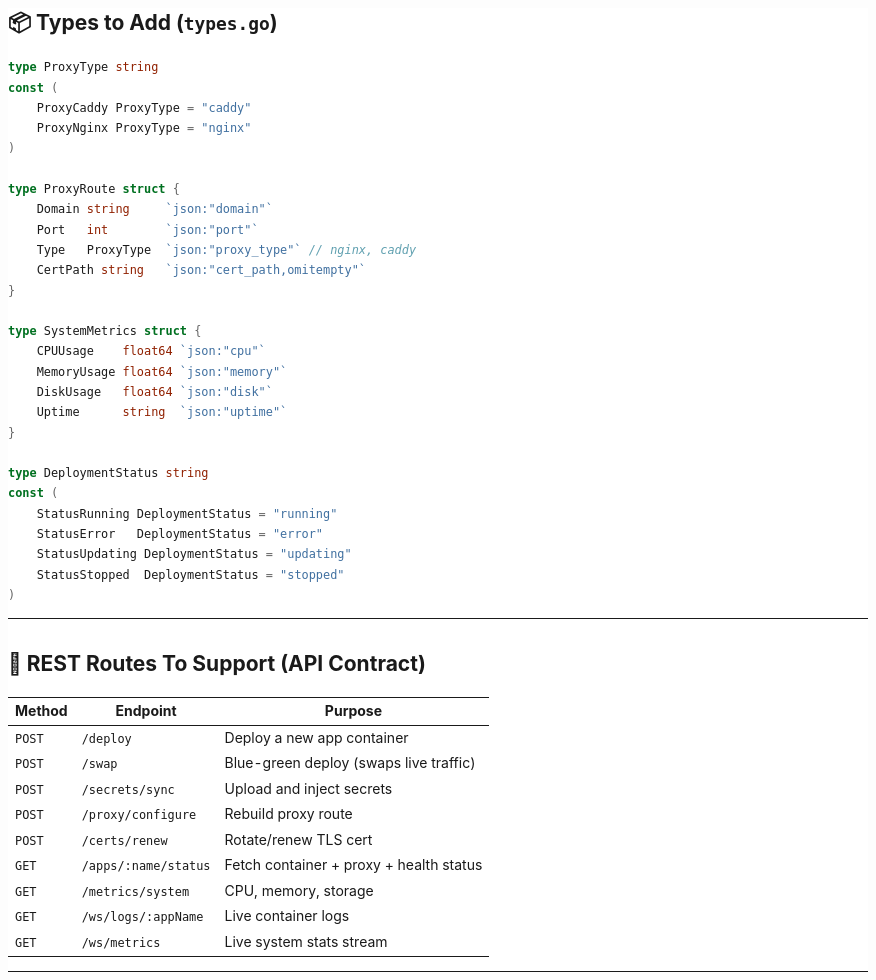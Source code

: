 
## 📦 Types to Add (`types.go`)

```go
type ProxyType string
const (
    ProxyCaddy ProxyType = "caddy"
    ProxyNginx ProxyType = "nginx"
)

type ProxyRoute struct {
    Domain string     `json:"domain"`
    Port   int        `json:"port"`
    Type   ProxyType  `json:"proxy_type"` // nginx, caddy
    CertPath string   `json:"cert_path,omitempty"`
}

type SystemMetrics struct {
    CPUUsage    float64 `json:"cpu"`
    MemoryUsage float64 `json:"memory"`
    DiskUsage   float64 `json:"disk"`
    Uptime      string  `json:"uptime"`
}

type DeploymentStatus string
const (
    StatusRunning DeploymentStatus = "running"
    StatusError   DeploymentStatus = "error"
    StatusUpdating DeploymentStatus = "updating"
    StatusStopped  DeploymentStatus = "stopped"
)
```

---

## 🧪 REST Routes To Support (API Contract)

| Method | Endpoint             | Purpose                                 |
| ------ | -------------------- | --------------------------------------- |
| `POST` | `/deploy`            | Deploy a new app container              |
| `POST` | `/swap`              | Blue-green deploy (swaps live traffic)  |
| `POST` | `/secrets/sync`      | Upload and inject secrets               |
| `POST` | `/proxy/configure`   | Rebuild proxy route                     |
| `POST` | `/certs/renew`       | Rotate/renew TLS cert                   |
| `GET`  | `/apps/:name/status` | Fetch container + proxy + health status |
| `GET`  | `/metrics/system`    | CPU, memory, storage                    |
| `GET`  | `/ws/logs/:appName`  | Live container logs                     |
| `GET`  | `/ws/metrics`        | Live system stats stream                |

---